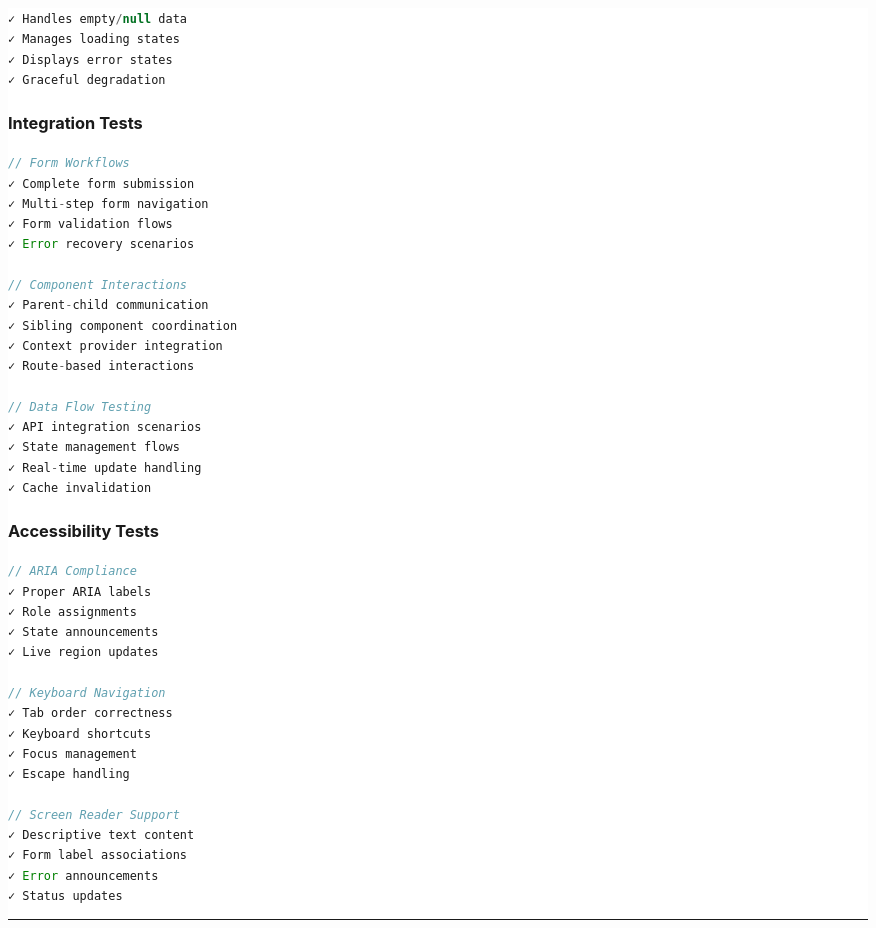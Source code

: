 ```typescript
✓ Handles empty/null data
✓ Manages loading states
✓ Displays error states
✓ Graceful degradation
```

### Integration Tests

```typescript
// Form Workflows
✓ Complete form submission
✓ Multi-step form navigation
✓ Form validation flows
✓ Error recovery scenarios

// Component Interactions
✓ Parent-child communication
✓ Sibling component coordination
✓ Context provider integration
✓ Route-based interactions

// Data Flow Testing
✓ API integration scenarios
✓ State management flows
✓ Real-time update handling
✓ Cache invalidation
```

### Accessibility Tests

```typescript
// ARIA Compliance
✓ Proper ARIA labels
✓ Role assignments
✓ State announcements
✓ Live region updates

// Keyboard Navigation
✓ Tab order correctness
✓ Keyboard shortcuts
✓ Focus management
✓ Escape handling

// Screen Reader Support
✓ Descriptive text content
✓ Form label associations
✓ Error announcements
✓ Status updates
```

---
